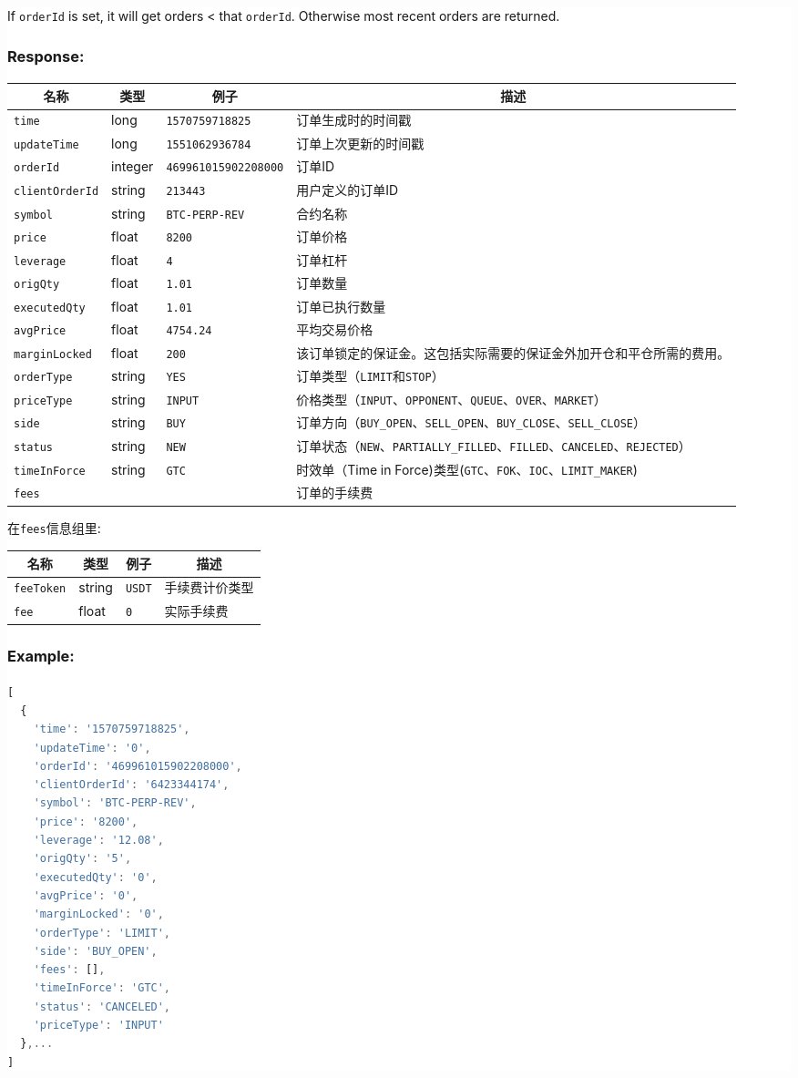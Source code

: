 If `orderId` is set, it will get orders < that `orderId`. Otherwise most recent orders are returned.

### **Response:**
名称|类型|例子|描述
------------ | ------------ | ------------ | ------------
`time`|long|`1570759718825`|订单生成时的时间戳
`updateTime`|long|`1551062936784`|订单上次更新的时间戳
`orderId`|integer|`469961015902208000`|订单ID
`clientOrderId`|string|`213443`|用户定义的订单ID
`symbol`|string|`BTC-PERP-REV`|合约名称
`price`|float|`8200`|订单价格
`leverage`|float|`4`|订单杠杆
`origQty`|float|`1.01`|订单数量
`executedQty`|float|`1.01`|订单已执行数量
`avgPrice`|float|`4754.24`|平均交易价格
`marginLocked`|float|`200`|该订单锁定的保证金。这包括实际需要的保证金外加开仓和平仓所需的费用。
`orderType`|string|`YES`|订单类型（`LIMIT`和`STOP`）
`priceType`|string|`INPUT`|价格类型（`INPUT`、`OPPONENT`、`QUEUE`、`OVER`、`MARKET`）
`side`|string|`BUY`|订单方向（`BUY_OPEN`、`SELL_OPEN`、`BUY_CLOSE`、`SELL_CLOSE`）
`status`|string|`NEW`|订单状态（`NEW`、`PARTIALLY_FILLED`、`FILLED`、`CANCELED`、`REJECTED`）
`timeInForce`|string|`GTC`|时效单（Time in Force)类型(`GTC`、`FOK`、`IOC`、`LIMIT_MAKER`)
`fees`|||订单的手续费

在`fees`信息组里:

名称|类型|例子|描述
------------ | ------------ | ------------ | ------------
`feeToken`|string|`USDT`|手续费计价类型
`fee`|float|`0`|实际手续费

### **Example:**

```js
[
  {
    'time': '1570759718825',
    'updateTime': '0',
    'orderId': '469961015902208000',
    'clientOrderId': '6423344174',
    'symbol': 'BTC-PERP-REV',
    'price': '8200',
    'leverage': '12.08',
    'origQty': '5',
    'executedQty': '0',
    'avgPrice': '0',
    'marginLocked': '0',
    'orderType': 'LIMIT',
    'side': 'BUY_OPEN',
    'fees': [],
    'timeInForce': 'GTC',
    'status': 'CANCELED',
    'priceType': 'INPUT'
  },...
]
```

